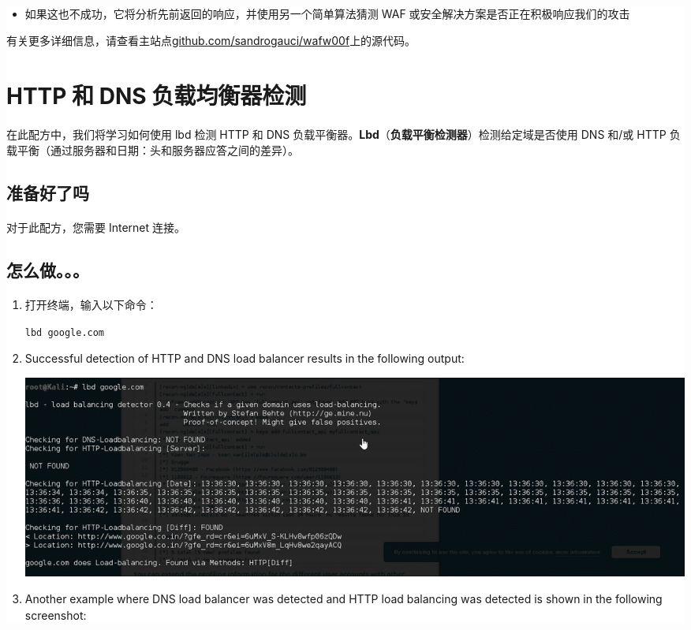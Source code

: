 *   如果这也不成功，它将分析先前返回的响应，并使用另一个简单算法猜测 WAF 或安全解决方案是否正在积极响应我们的攻击

有关更多详细信息，请查看主站点[github.com/sandrogauci/wafw00f](http://github.com/sandrogauci/wafw00f)上的源代码。

# HTTP 和 DNS 负载均衡器检测

在此配方中，我们将学习如何使用 lbd 检测 HTTP 和 DNS 负载平衡器。**Lbd**（**负载平衡检测器**）检测给定域是否使用 DNS 和/或 HTTP 负载平衡（通过服务器和日期：头和服务器应答之间的差异）。

## 准备好了吗

对于此配方，您需要 Internet 连接。

## 怎么做。。。

1.  打开终端，输入以下命令：

    ```
    lbd google.com

    ```

2.  Successful detection of HTTP and DNS load balancer results in the following output:

    ![How to do it...](img/image_05_016.jpg)

3.  Another example where DNS load balancer was detected and HTTP load balancing was detected is shown in the following screenshot:
